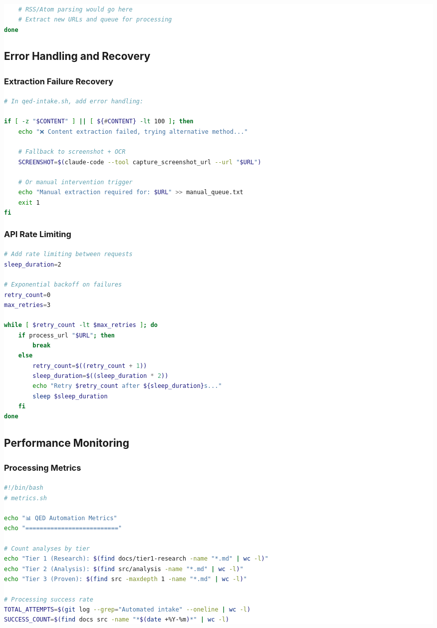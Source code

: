 ```bash
    # RSS/Atom parsing would go here
    # Extract new URLs and queue for processing
done
```

## Error Handling and Recovery

### Extraction Failure Recovery
```bash
# In qed-intake.sh, add error handling:

if [ -z "$CONTENT" ] || [ ${#CONTENT} -lt 100 ]; then
    echo "❌ Content extraction failed, trying alternative method..."
    
    # Fallback to screenshot + OCR
    SCREENSHOT=$(claude-code --tool capture_screenshot_url --url "$URL")
    
    # Or manual intervention trigger
    echo "Manual extraction required for: $URL" >> manual_queue.txt
    exit 1
fi
```

### API Rate Limiting
```bash
# Add rate limiting between requests
sleep_duration=2

# Exponential backoff on failures
retry_count=0
max_retries=3

while [ $retry_count -lt $max_retries ]; do
    if process_url "$URL"; then
        break
    else
        retry_count=$((retry_count + 1))
        sleep_duration=$((sleep_duration * 2))
        echo "Retry $retry_count after ${sleep_duration}s..."
        sleep $sleep_duration
    fi
done
```

## Performance Monitoring

### Processing Metrics
```bash
#!/bin/bash
# metrics.sh

echo "📊 QED Automation Metrics"
echo "=========================="

# Count analyses by tier
echo "Tier 1 (Research): $(find docs/tier1-research -name "*.md" | wc -l)"
echo "Tier 2 (Analysis): $(find src/analysis -name "*.md" | wc -l)"
echo "Tier 3 (Proven): $(find src -maxdepth 1 -name "*.md" | wc -l)"

# Processing success rate
TOTAL_ATTEMPTS=$(git log --grep="Automated intake" --oneline | wc -l)
SUCCESS_COUNT=$(find docs src -name "*$(date +%Y-%m)*" | wc -l)
```